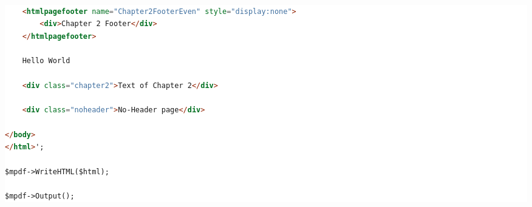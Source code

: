 ```html
    <htmlpagefooter name="Chapter2FooterEven" style="display:none">
        <div>Chapter 2 Footer</div>
    </htmlpagefooter>

    Hello World

    <div class="chapter2">Text of Chapter 2</div>

    <div class="noheader">No-Header page</div>

</body>
</html>';

$mpdf->WriteHTML($html);

$mpdf->Output();

```
